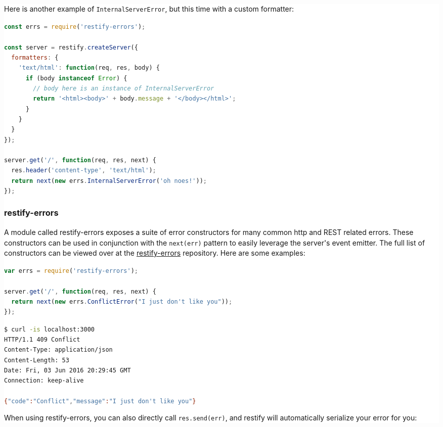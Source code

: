 Here is another example of `InternalServerError`, but this time with a custom
formatter:

```js
const errs = require('restify-errors');

const server = restify.createServer({
  formatters: {
    'text/html': function(req, res, body) {
      if (body instanceof Error) {
        // body here is an instance of InternalServerError
        return '<html><body>' + body.message + '</body></html>';
      }
    }
  }
});

server.get('/', function(req, res, next) {
  res.header('content-type', 'text/html');
  return next(new errs.InternalServerError('oh noes!'));
});
```


### restify-errors

A module called restify-errors exposes a suite of error constructors for many
common http and REST related errors. These constructors can be used in
conjunction with the `next(err)` pattern to easily leverage the server's event
emitter. The full list of constructors can be viewed over at the
[restify-errors](https://github.com/restify/errors) repository. Here are some
examples:


```js
var errs = require('restify-errors');

server.get('/', function(req, res, next) {
  return next(new errs.ConflictError("I just don't like you"));
});
```

```sh
$ curl -is localhost:3000
HTTP/1.1 409 Conflict
Content-Type: application/json
Content-Length: 53
Date: Fri, 03 Jun 2016 20:29:45 GMT
Connection: keep-alive

{"code":"Conflict","message":"I just don't like you"}
```

When using restify-errors, you can also directly call `res.send(err)`, and
restify will automatically serialize your error for you:
